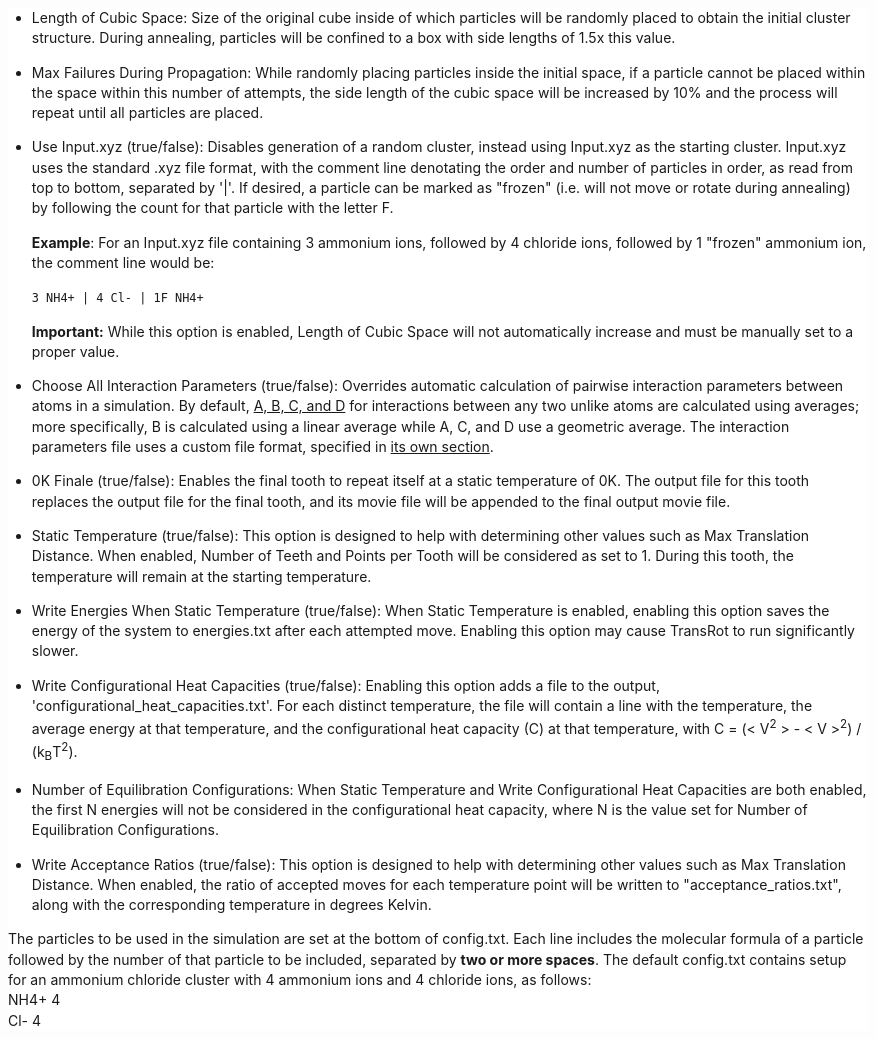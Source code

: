 - Length of Cubic Space: Size of the original cube inside of which particles will be randomly placed to obtain the initial cluster structure. During annealing, particles will be confined to a box with side lengths of 1.5x this value.
- Max Failures During Propagation: While randomly placing particles inside the initial space, if a particle cannot be placed within the space within this number of attempts, the side length of the cubic space will be increased by 10% and the process will repeat until all particles are placed.
<a id="use-input"></a>
- Use Input.xyz (true/false): Disables generation of a random cluster, instead using Input.xyz as the starting cluster. Input.xyz uses the standard .xyz file format, with the comment line denotating the order and number of particles in order, as read from top to bottom, separated by '|'. If desired, a particle can be marked as "frozen" (i.e. will not move or rotate during annealing) by following the count for that particle with the letter F.
  
    **Example**: For an Input.xyz file containing 3 ammonium ions, followed by 4 chloride ions, followed by 1 "frozen" ammonium ion, the comment line would be: 
    ```
    3 NH4+ | 4 Cl- | 1F NH4+
    ```
    **Important:** While this option is enabled, Length of Cubic Space will not automatically increase and must be manually set to a proper value.
<a id="choose-params"></a>
- Choose All Interaction Parameters (true/false): Overrides automatic calculation of pairwise interaction parameters between atoms in a simulation. By default, [A, B, C, and D](#how-to-add-new-molecules-to-the-database) for interactions between any two unlike atoms are calculated using averages; more specifically, B is calculated using a linear average while A, C, and D use a geometric average. The interaction parameters file uses a custom file format, specified in [its own section](#interaction-parameters).
- 0K Finale (true/false): Enables the final tooth to repeat itself at a static temperature of 0K. The output file for this tooth replaces the output file for the final tooth, and its movie file will be appended to the final output movie file.
- Static Temperature (true/false): This option is designed to help with determining other values such as Max Translation Distance. When enabled, Number of Teeth and Points per Tooth will be considered as set to 1. During this tooth, the temperature will remain at the starting temperature.
- Write Energies When Static Temperature (true/false): When Static Temperature is enabled, enabling this option saves the energy of the system to energies.txt after each attempted move. Enabling this option may cause TransRot to run significantly slower.
- Write Configurational Heat Capacities (true/false): Enabling this option adds a file to the output, 'configurational_heat_capacities.txt'. For each distinct temperature, the file will contain a line with the temperature, the average energy at that temperature, and the configurational heat capacity (C) at that temperature, with C = (< V<sup>2</sup> > - < V ><sup>2</sup>) / (k<sub>B</sub>T<sup>2</sup>).
- Number of Equilibration Configurations: When Static Temperature and Write Configurational Heat Capacities are both enabled, the first N energies will not be considered in the configurational heat capacity, where N is the value set for Number of Equilibration Configurations.
- Write Acceptance Ratios (true/false): This option is designed to help with determining other values such as Max Translation Distance. When enabled, the ratio of accepted moves for each temperature point will be written to "acceptance_ratios.txt", along with the corresponding temperature in degrees Kelvin.
    
The particles to be used in the simulation are set at the bottom of config.txt. Each line includes the molecular formula of a particle followed by the number of that particle to be included, separated by **two or more spaces**. The default config.txt contains setup for an ammonium chloride cluster with 4 ammonium ions and 4 chloride ions, as follows:\
NH4+  4\
Cl-  4
